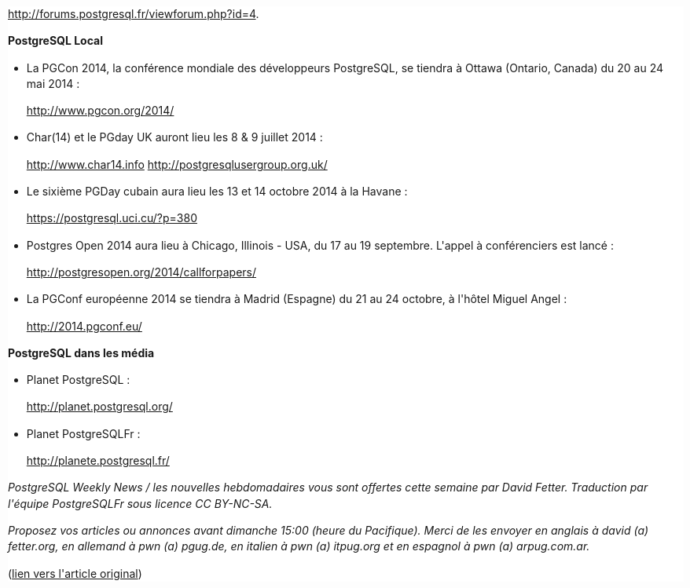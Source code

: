 <a target="_blank" href="http://forums.postgresql.fr/viewforum.php?id=4">http://forums.postgresql.fr/viewforum.php?id=4</a>.</li>

</ul>

<p><strong>PostgreSQL Local</strong></p>

<ul>

<li>La PGCon 2014, la conf&eacute;rence mondiale des d&eacute;veloppeurs PostgreSQL, se tiendra &agrave; Ottawa (Ontario, Canada) du 20 au 24 mai 2014&nbsp;: 

<a target="_blank" href="http://www.pgcon.org/2014/">http://www.pgcon.org/2014/</a></li>

<li>Char(14) et le PGday UK auront lieu les 8 &amp; 9 juillet 2014&nbsp;: 

<a target="_blank" href="http://www.char14.info">http://www.char14.info</a> <a target="_blank" href="http://postgresqlusergroup.org.uk/">http://postgresqlusergroup.org.uk/</a></li>

<li>Le sixi&egrave;me PGDay cubain aura lieu les 13 et 14 octobre 2014 &agrave; la Havane&nbsp;: 

<a target="_blank" href="https://postgresql.uci.cu/?p=380">https://postgresql.uci.cu/?p=380</a></li>

<li>Postgres Open 2014 aura lieu &agrave; Chicago, Illinois - USA, du 17 au 19 septembre. L'appel &agrave; conf&eacute;renciers est lanc&eacute;&nbsp;: 

<a target="_blank" href="http://postgresopen.org/2014/callforpapers/">http://postgresopen.org/2014/callforpapers/</a></li>

<li>La PGConf europ&eacute;enne 2014 se tiendra &agrave; Madrid (Espagne) du 21 au 24 octobre, &agrave; l'h&ocirc;tel Miguel Angel&nbsp;: 

<a target="_blank" href="http://2014.pgconf.eu/">http://2014.pgconf.eu/</a></li>

</ul>

<p><strong>PostgreSQL dans les m&eacute;dia</strong></p>

<ul>

<li>Planet PostgreSQL&nbsp;: 

<a target="_blank" href="http://planet.postgresql.org/">http://planet.postgresql.org/</a></li>

<li>Planet PostgreSQLFr&nbsp;: 

<a target="_blank" href="http://planete.postgresql.fr/">http://planete.postgresql.fr/</a></li>

</ul>

<p><i>PostgreSQL Weekly News / les nouvelles hebdomadaires vous sont offertes cette semaine par David Fetter. Traduction par l'&eacute;quipe PostgreSQLFr sous licence CC BY-NC-SA.</i></p>

<p><i>Proposez vos articles ou annonces avant dimanche 15:00 (heure du Pacifique). Merci de les envoyer en anglais &agrave; david (a) fetter.org, en allemand &agrave; pwn (a) pgug.de, en italien &agrave; pwn (a) itpug.org et en espagnol &agrave; pwn (a) arpug.com.ar.</i></p>

<p>(<a target="_blank" href="http://www.postgresql.org/message-id/20140519032443.GA19829@fetter.org">lien vers l'article original</a>)</p>


